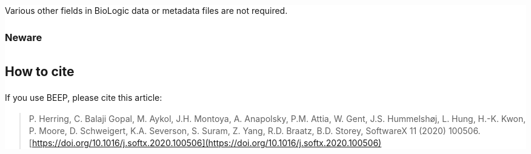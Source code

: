 Various other fields in BioLogic data or metadata files are not required.

### Neware


## How to cite
If you use BEEP, please cite this article:

> P. Herring, C. Balaji Gopal, M. Aykol, J.H. Montoya, A. Anapolsky, P.M. Attia, W. Gent, J.S. Hummelshøj, L. Hung, H.-K. Kwon, P. Moore, D. Schweigert, K.A. Severson, S. Suram, Z. Yang, R.D. Braatz, B.D. Storey, SoftwareX 11 (2020) 100506.
[https://doi.org/10.1016/j.softx.2020.100506](https://doi.org/10.1016/j.softx.2020.100506)

